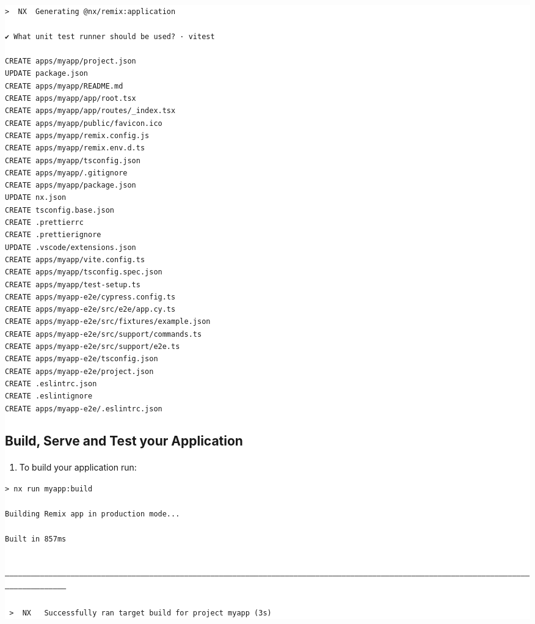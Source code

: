 ```{% command="nx g @nx/remix:app myapp --directory=apps/myapp" path="~/acme" %}
>  NX  Generating @nx/remix:application

✔ What unit test runner should be used? · vitest

CREATE apps/myapp/project.json
UPDATE package.json
CREATE apps/myapp/README.md
CREATE apps/myapp/app/root.tsx
CREATE apps/myapp/app/routes/_index.tsx
CREATE apps/myapp/public/favicon.ico
CREATE apps/myapp/remix.config.js
CREATE apps/myapp/remix.env.d.ts
CREATE apps/myapp/tsconfig.json
CREATE apps/myapp/.gitignore
CREATE apps/myapp/package.json
UPDATE nx.json
CREATE tsconfig.base.json
CREATE .prettierrc
CREATE .prettierignore
UPDATE .vscode/extensions.json
CREATE apps/myapp/vite.config.ts
CREATE apps/myapp/tsconfig.spec.json
CREATE apps/myapp/test-setup.ts
CREATE apps/myapp-e2e/cypress.config.ts
CREATE apps/myapp-e2e/src/e2e/app.cy.ts
CREATE apps/myapp-e2e/src/fixtures/example.json
CREATE apps/myapp-e2e/src/support/commands.ts
CREATE apps/myapp-e2e/src/support/e2e.ts
CREATE apps/myapp-e2e/tsconfig.json
CREATE apps/myapp-e2e/project.json
CREATE .eslintrc.json
CREATE .eslintignore
CREATE apps/myapp-e2e/.eslintrc.json
```

## Build, Serve and Test your Application

1. To build your application run:

```{% command="nx build myapp" path="~/acme" %}
> nx run myapp:build

Building Remix app in production mode...

Built in 857ms

 ——————————————————————————————————————————————————————————————————————————————————————————————————————————————————————————————————————

 >  NX   Successfully ran target build for project myapp (3s)
```
